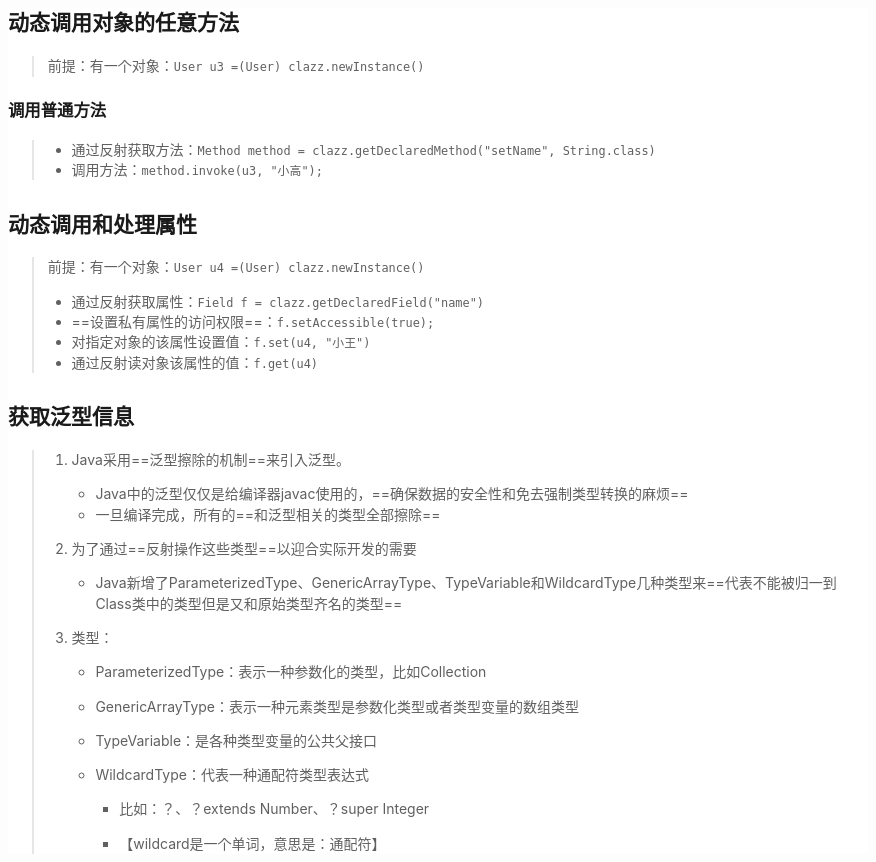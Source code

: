 

## 动态调用对象的任意方法

> 前提：有一个对象：`User u3 =(User) clazz.newInstance()`

### 调用普通方法

> - 通过反射获取方法：`Method method = clazz.getDeclaredMethod("setName", String.class)`
> - 调用方法：`method.invoke(u3, "小高");`



## 动态调用和处理属性

> 前提：有一个对象：`User u4 =(User) clazz.newInstance()`
>
> - 通过反射获取属性：`Field f = clazz.getDeclaredField("name")`
> - ==设置私有属性的访问权限==：`f.setAccessible(true);`
> - 对指定对象的该属性设置值：`f.set(u4, "小王")`
> - 通过反射读对象该属性的值：`f.get(u4)`
>
> 



## 获取泛型信息

> 1. Java采用==泛型擦除的机制==来引入泛型。
>
>    - Java中的泛型仅仅是给编译器javac使用的，==确保数据的安全性和免去强制类型转换的麻烦==
>    - 一旦编译完成，所有的==和泛型相关的类型全部擦除==
>
> 2. 为了通过==反射操作这些类型==以迎合实际开发的需要
>
>    - Java新增了ParameterizedType、GenericArrayType、TypeVariable和WildcardType几种类型来==代表不能被归一到Class类中的类型但是又和原始类型齐名的类型==
>
> 3. 类型：
>
>    - ParameterizedType：表示一种参数化的类型，比如Collection<String>
>
>    - GenericArrayType：表示一种元素类型是参数化类型或者类型变量的数组类型
>
>    - TypeVariable：是各种类型变量的公共父接口
>
>    - WildcardType：代表一种通配符类型表达式
>
>      - 比如：？、？extends Number、？super Integer
>
>      - 【wildcard是一个单词，意思是：通配符】
>
> 
>
> 
>
> 
>
> 
